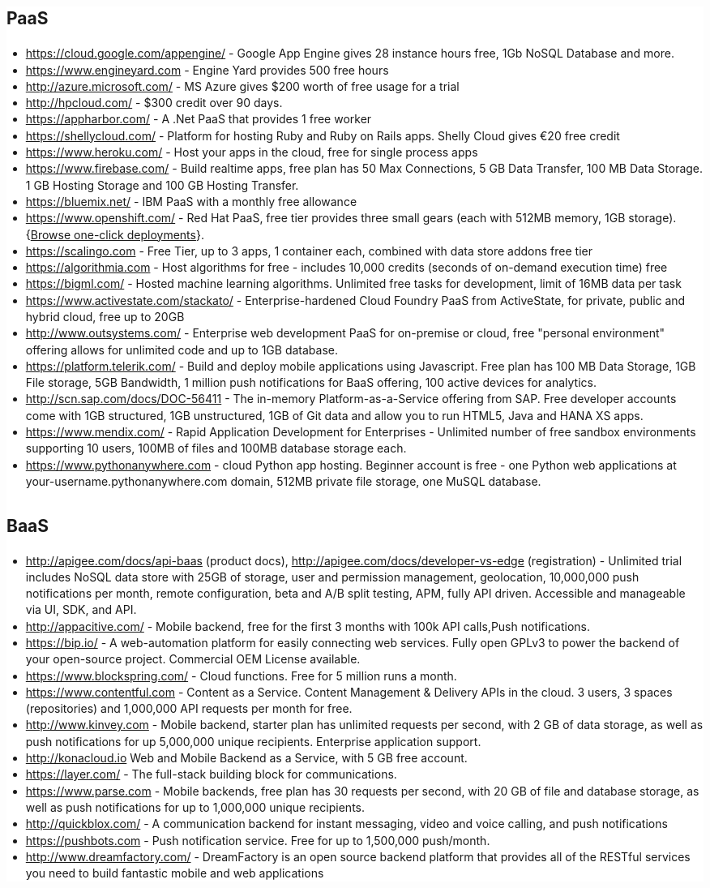 ## PaaS

  * https://cloud.google.com/appengine/ - Google App Engine gives 28 instance hours free, 1Gb NoSQL Database and more.
  * https://www.engineyard.com - Engine Yard provides 500 free hours
  * http://azure.microsoft.com/ - MS Azure gives $200 worth of free usage for a trial
  * http://hpcloud.com/ - $300 credit over 90 days.
  * https://appharbor.com/ - A .Net PaaS that provides 1 free worker
  * https://shellycloud.com/ - Platform for hosting Ruby and Ruby on Rails apps. Shelly Cloud gives €20 free credit
  * https://www.heroku.com/ - Host your apps in the cloud, free for single process apps
  * https://www.firebase.com/ - Build realtime apps, free plan has 50 Max Connections, 5 GB Data Transfer, 100 MB Data Storage. 1 GB Hosting Storage and 100 GB Hosting Transfer.
  * https://bluemix.net/ - IBM PaaS with a monthly free allowance
  * https://www.openshift.com/ - Red Hat PaaS, free tier provides three small gears (each with 512MB memory, 1GB storage). {[Browse one-click deployments](https://hub.openshift.com/)}.
  * https://scalingo.com - Free Tier, up to 3 apps, 1 container each, combined with data store addons free tier
  * https://algorithmia.com - Host algorithms for free - includes 10,000 credits (seconds of on-demand execution time) free
  * https://bigml.com/ - Hosted machine learning algorithms. Unlimited free tasks for development, limit of 16MB data per task
  * https://www.activestate.com/stackato/ - Enterprise-hardened Cloud Foundry PaaS from ActiveState, for private, public and hybrid cloud, free up to 20GB
  * http://www.outsystems.com/ - Enterprise web development PaaS for on-premise or cloud, free "personal environment" offering allows for unlimited code and up to 1GB database.
  * https://platform.telerik.com/ - Build and deploy mobile applications using Javascript. Free plan has 100 MB Data Storage, 1GB File storage, 5GB Bandwidth, 1 million push notifications for BaaS offering, 100 active devices for analytics.
  * http://scn.sap.com/docs/DOC-56411 - The in-memory Platform-as-a-Service offering from SAP. Free developer accounts come with 1GB structured, 1GB unstructured, 1GB of Git data and allow you to run HTML5, Java and HANA XS apps.
  * https://www.mendix.com/ - Rapid Application Development for Enterprises - Unlimited number of free sandbox environments supporting 10 users, 100MB of files and 100MB database storage each.
  * https://www.pythonanywhere.com - cloud Python app hosting. Beginner account is free - one Python web applications at your-username.pythonanywhere.com domain, 512MB private file storage, one MuSQL database.

## BaaS

  * http://apigee.com/docs/api-baas (product docs), http://apigee.com/docs/developer-vs-edge (registration) - Unlimited trial includes NoSQL data store with 25GB of storage, user and permission management, geolocation, 10,000,000 push notifications per month, remote configuration, beta and A/B split testing, APM, fully API driven.  Accessible and manageable via UI, SDK, and API.
  * http://appacitive.com/ - Mobile backend, free for the first 3 months with 100k API calls,Push notifications.
  * https://bip.io/ - A web-automation platform for easily connecting web services. Fully open GPLv3 to power the backend of your open-source project.  Commercial OEM License available.
  * https://www.blockspring.com/ - Cloud functions. Free for 5 million runs a month.
  * https://www.contentful.com - Content as a Service. Content Management & Delivery APIs in the cloud. 3 users, 3 spaces (repositories) and 1,000,000 API requests per month for free.
  * http://www.kinvey.com - Mobile backend, starter plan has unlimited requests per second, with 2 GB of data storage, as well as push notifications for up 5,000,000 unique recipients. Enterprise application support.
  * http://konacloud.io Web and Mobile Backend as a Service, with 5 GB free account.
  * https://layer.com/ - The full-stack building block for communications.
  * https://www.parse.com - Mobile backends, free plan has 30 requests per second, with 20 GB of file and database storage, as well as push notifications for up to 1,000,000 unique recipients.
  * http://quickblox.com/ - A communication backend for instant messaging, video and voice calling, and push notifications
  * https://pushbots.com - Push notification service. Free for up to 1,500,000 push/month.
  * http://www.dreamfactory.com/ - DreamFactory is an open source backend platform that provides all of the RESTful services you need to build fantastic mobile and web applications
